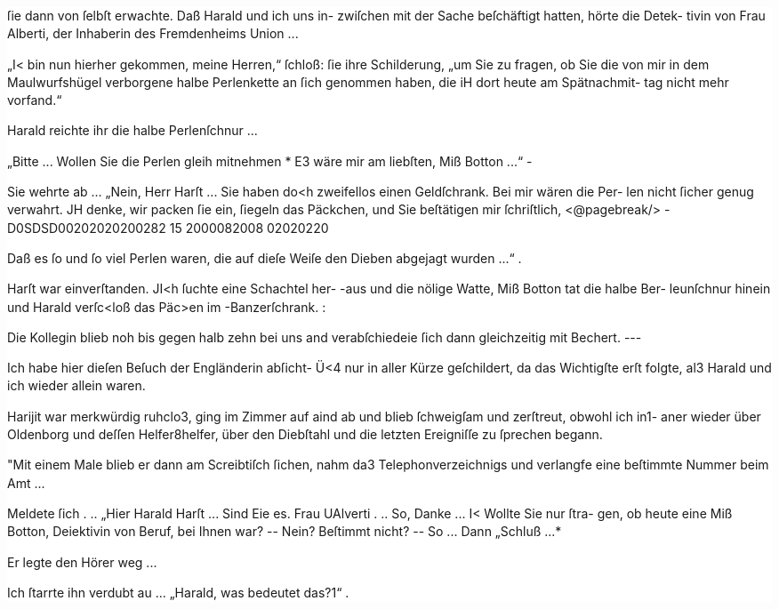ſie dann von ſelbſt erwachte. Daß Harald und ich uns in-
zwiſchen mit der Sache beſchäftigt hatten, hörte die Detek-
tivin von Frau Alberti, der Inhaberin des Fremdenheims
Union ...

„I< bin nun hierher gekommen, meine Herren,“ ſchloß:
ſie ihre Schilderung, „um Sie zu fragen, ob Sie die von
mir in dem Maulwurfshügel verborgene halbe Perlenkette
an ſich genommen haben, die iH dort heute am Spätnachmit-
tag nicht mehr vorfand.“

Harald reichte ihr die halbe Perlenſchnur ...

„Bitte ... Wollen Sie die Perlen gleih mitnehmen *
E3 wäre mir am liebſten, Miß Botton ...“ -

Sie wehrte ab ... „Nein, Herr Harſt ... Sie haben
do<h zweifellos einen Geldſchrank. Bei mir wären die Per-
len nicht ſicher genug verwahrt. JH denke, wir packen ſie
ein, ſiegeln das Päckchen, und Sie beſtätigen mir ſchriſtlich,
<@pagebreak/>
-D0SDSD00202020200282 15 2000082008 02020220

Daß es ſo und ſo viel Perlen waren, die auf dieſe Weiſe
den Dieben abgejagt wurden ...“ .

Harſt war einverſtanden. JI<h ſuchte eine Schachtel her-
-aus und die nölige Watte, Miß Botton tat die halbe Ber-
leunſchnur hinein und Harald verſc<loß das Päc>en im
-Banzerſchrank. :

Die Kollegin blieb noh bis gegen halb zehn bei uns
and verabſchiedeie ſich dann gleichzeitig mit Bechert. ---

Ich habe hier dieſen Beſuch der Engländerin abſicht-
Ü<4 nur in aller Kürze geſchildert, da das Wichtigſte erſt
folgte, al3 Harald und ich wieder allein waren.

Harijit war merkwürdig ruhclo3, ging im Zimmer auf
aind ab und blieb ſchweigſam und zerſtreut, obwohl ich in1-
aner wieder über Oldenborg und deſſen Helfer8helfer, über
den Diebſtahl und die letzten Ereigniſſe zu ſprechen begann.

"Mit einem Male blieb er dann am Screibtiſch ſichen,
nahm da3 Telephonverzeichnigs und verlangfe eine beſtimmte
Nummer beim Amt ...

Meldete ſich . .. „Hier Harald Harſt ... Sind Eie es.
Frau UAlverti . .. So, Danke ... I< Wollte Sie nur ſtra-
gen, ob heute eine Miß Botton, Deiektivin von Beruf, bei
Ihnen war? -- Nein? Beſtimmt nicht? -- So ... Dann
„Schluß ...*

Er legte den Hörer weg ...

Ich ſtarrte ihn verdubt au ... „Harald, was bedeutet
das?1“ .
